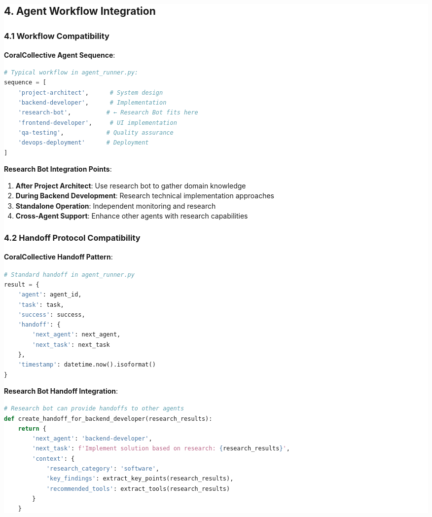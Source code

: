 ## 4. Agent Workflow Integration

### 4.1 Workflow Compatibility

**CoralCollective Agent Sequence**:
```python
# Typical workflow in agent_runner.py:
sequence = [
    'project-architect',      # System design
    'backend-developer',      # Implementation  
    'research-bot',          # ← Research Bot fits here
    'frontend-developer',     # UI implementation
    'qa-testing',            # Quality assurance
    'devops-deployment'      # Deployment
]
```

**Research Bot Integration Points**:
1. **After Project Architect**: Use research bot to gather domain knowledge
2. **During Backend Development**: Research technical implementation approaches
3. **Standalone Operation**: Independent monitoring and research
4. **Cross-Agent Support**: Enhance other agents with research capabilities

### 4.2 Handoff Protocol Compatibility

**CoralCollective Handoff Pattern**:
```python
# Standard handoff in agent_runner.py
result = {
    'agent': agent_id,
    'task': task, 
    'success': success,
    'handoff': {
        'next_agent': next_agent,
        'next_task': next_task
    },
    'timestamp': datetime.now().isoformat()
}
```

**Research Bot Handoff Integration**:
```python
# Research bot can provide handoffs to other agents
def create_handoff_for_backend_developer(research_results):
    return {
        'next_agent': 'backend-developer',
        'next_task': f'Implement solution based on research: {research_results}',
        'context': {
            'research_category': 'software',
            'key_findings': extract_key_points(research_results),
            'recommended_tools': extract_tools(research_results)
        }
    }
```
